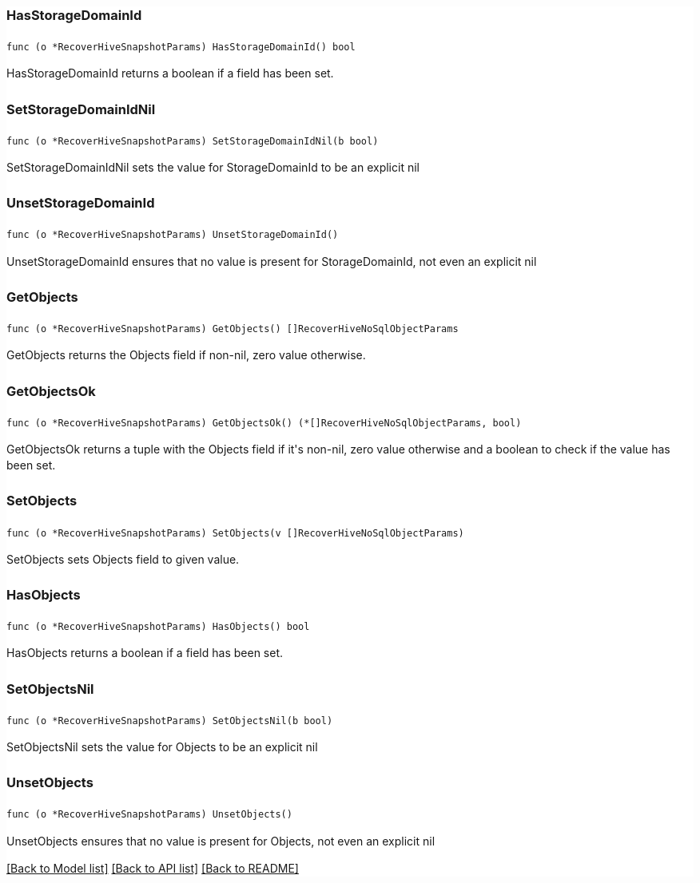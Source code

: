 ### HasStorageDomainId

`func (o *RecoverHiveSnapshotParams) HasStorageDomainId() bool`

HasStorageDomainId returns a boolean if a field has been set.

### SetStorageDomainIdNil

`func (o *RecoverHiveSnapshotParams) SetStorageDomainIdNil(b bool)`

 SetStorageDomainIdNil sets the value for StorageDomainId to be an explicit nil

### UnsetStorageDomainId
`func (o *RecoverHiveSnapshotParams) UnsetStorageDomainId()`

UnsetStorageDomainId ensures that no value is present for StorageDomainId, not even an explicit nil
### GetObjects

`func (o *RecoverHiveSnapshotParams) GetObjects() []RecoverHiveNoSqlObjectParams`

GetObjects returns the Objects field if non-nil, zero value otherwise.

### GetObjectsOk

`func (o *RecoverHiveSnapshotParams) GetObjectsOk() (*[]RecoverHiveNoSqlObjectParams, bool)`

GetObjectsOk returns a tuple with the Objects field if it's non-nil, zero value otherwise
and a boolean to check if the value has been set.

### SetObjects

`func (o *RecoverHiveSnapshotParams) SetObjects(v []RecoverHiveNoSqlObjectParams)`

SetObjects sets Objects field to given value.

### HasObjects

`func (o *RecoverHiveSnapshotParams) HasObjects() bool`

HasObjects returns a boolean if a field has been set.

### SetObjectsNil

`func (o *RecoverHiveSnapshotParams) SetObjectsNil(b bool)`

 SetObjectsNil sets the value for Objects to be an explicit nil

### UnsetObjects
`func (o *RecoverHiveSnapshotParams) UnsetObjects()`

UnsetObjects ensures that no value is present for Objects, not even an explicit nil

[[Back to Model list]](../README.md#documentation-for-models) [[Back to API list]](../README.md#documentation-for-api-endpoints) [[Back to README]](../README.md)



